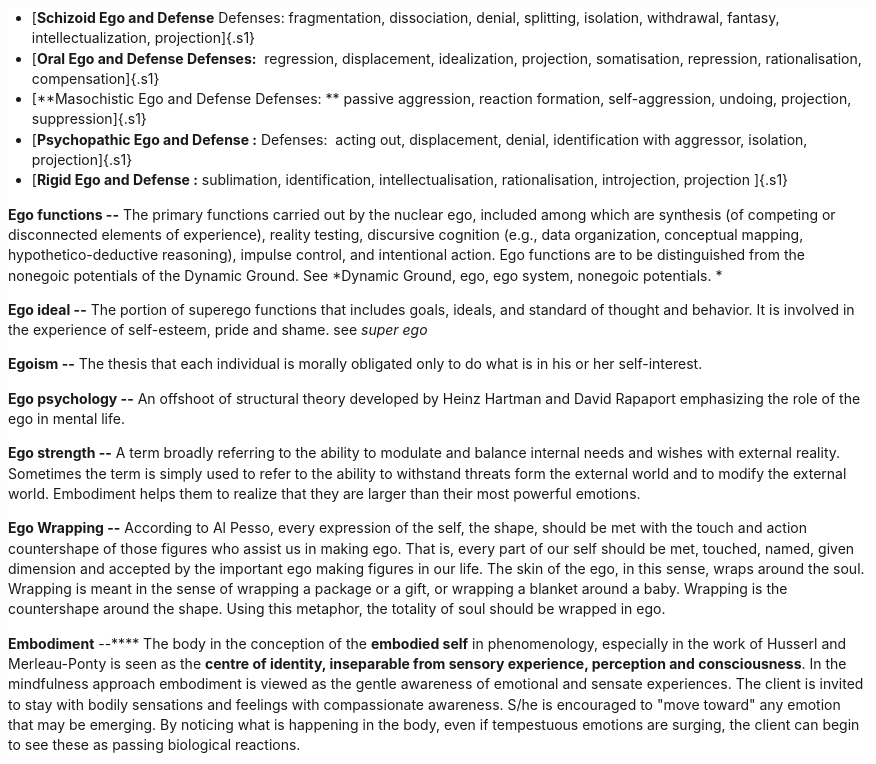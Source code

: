 - [**Schizoid Ego and Defense** Defenses: fragmentation, dissociation,
  denial, splitting, isolation, withdrawal, fantasy,
  intellectualization, projection]{.s1}
- [**Oral Ego and Defense Defenses:**  regression, displacement,
  idealization, projection, somatisation, repression, rationalisation,
  compensation]{.s1}
- [**Masochistic Ego and Defense Defenses: ** passive aggression,
  reaction formation, self-aggression, undoing, projection,
  suppression]{.s1}
- [**Psychopathic Ego and Defense :** Defenses:  acting out,
  displacement, denial, identification with aggressor, isolation,
  projection]{.s1}
- [**Rigid Ego and Defense :** sublimation, identification,
  intellectualisation, rationalisation, introjection, projection ]{.s1}

**Ego functions --** The primary functions carried out by the nuclear
ego, included among which are synthesis (of competing or disconnected
elements of experience), reality testing, discursive cognition (e.g.,
data organization, conceptual mapping, hypothetico-deductive reasoning),
impulse control, and intentional action. Ego functions are to be
distinguished from the nonegoic potentials of the Dynamic Ground. See
*Dynamic Ground, ego, ego system, nonegoic potentials. *

**Ego ideal --** The portion of superego functions that includes goals,
ideals, and standard of thought and behavior. It is involved in the
experience of self-esteem, pride and shame. see *super ego*

**Egoism --** The thesis that each individual is morally obligated only
to do what is in his or her self-interest.

**Ego psychology --** An offshoot of structural theory developed by
Heinz Hartman and David Rapaport emphasizing the role of the ego in
mental life.

**Ego strength --** A term broadly referring to the ability to modulate
and balance internal needs and wishes with external reality. Sometimes
the term is simply used to refer to the ability to withstand threats
form the external world and to modify the external world. Embodiment
helps them to realize that they are larger than their most powerful
emotions.

**Ego Wrapping --** According to Al Pesso, every expression of the self,
the shape, should be met with the touch and action countershape of those
figures who assist us in making ego. That is, every part of our self
should be met, touched, named, given dimension and accepted by the
important ego making figures in our life. The skin of the ego, in this
sense, wraps around the soul. Wrapping is meant in the sense of wrapping
a package or a gift, or wrapping a blanket around a baby. Wrapping is
the countershape around the shape. Using this metaphor, the totality of
soul should be wrapped in ego.

**Embodiment** --**** The body in the conception of the **embodied
self** in phenomenology, especially in the work of Husserl and
Merleau-Ponty is seen as the **centre of identity, inseparable from
sensory experience, perception and consciousness**. In the mindfulness
approach embodiment is viewed as the gentle awareness of emotional and
sensate experiences. The client is invited to stay with bodily
sensations and feelings with compassionate awareness. S/he is encouraged
to "move toward" any emotion that may be emerging. By noticing what is
happening in the body, even if tempestuous emotions are surging, the
client can begin to see these as passing biological reactions.
